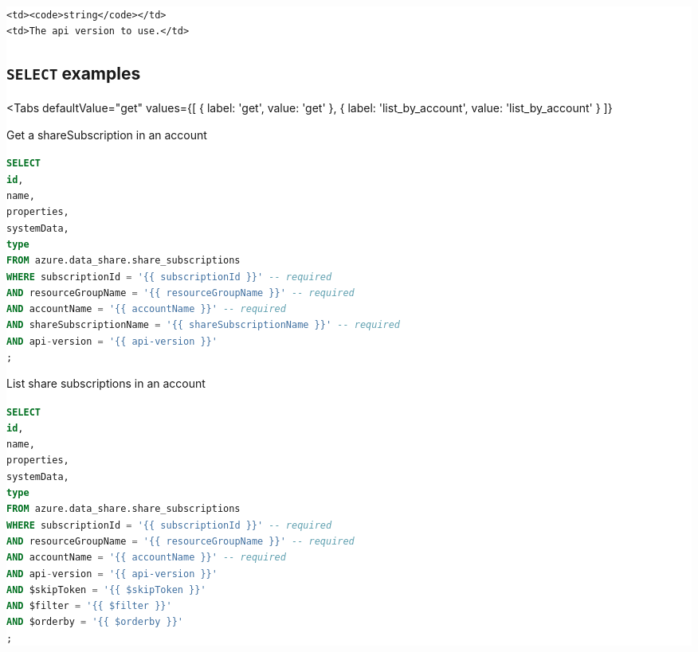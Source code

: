     <td><code>string</code></td>
    <td>The api version to use.</td>
</tr>
</tbody>
</table>

## `SELECT` examples

<Tabs
    defaultValue="get"
    values={[
        { label: 'get', value: 'get' },
        { label: 'list_by_account', value: 'list_by_account' }
    ]}
>
<TabItem value="get">

Get a shareSubscription in an account

```sql
SELECT
id,
name,
properties,
systemData,
type
FROM azure.data_share.share_subscriptions
WHERE subscriptionId = '{{ subscriptionId }}' -- required
AND resourceGroupName = '{{ resourceGroupName }}' -- required
AND accountName = '{{ accountName }}' -- required
AND shareSubscriptionName = '{{ shareSubscriptionName }}' -- required
AND api-version = '{{ api-version }}'
;
```
</TabItem>
<TabItem value="list_by_account">

List share subscriptions in an account

```sql
SELECT
id,
name,
properties,
systemData,
type
FROM azure.data_share.share_subscriptions
WHERE subscriptionId = '{{ subscriptionId }}' -- required
AND resourceGroupName = '{{ resourceGroupName }}' -- required
AND accountName = '{{ accountName }}' -- required
AND api-version = '{{ api-version }}'
AND $skipToken = '{{ $skipToken }}'
AND $filter = '{{ $filter }}'
AND $orderby = '{{ $orderby }}'
;
```
</TabItem>
</Tabs>
